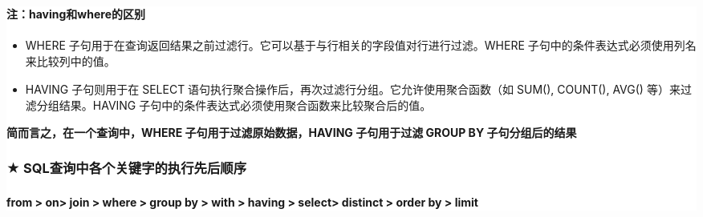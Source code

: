 #### 注：having和where的区别

- WHERE 子句用于在查询返回结果之前过滤行。它可以基于与行相关的字段值对行进行过滤。WHERE 子句中的条件表达式必须使用列名来比较列中的值。

- HAVING 子句则用于在 SELECT 语句执行聚合操作后，再次过滤行分组。它允许使用聚合函数（如 SUM(), COUNT(), AVG() 等）来过滤分组结果。HAVING 子句中的条件表达式必须使用聚合函数来比较聚合后的值。

**简而言之，在一个查询中，WHERE 子句用于过滤原始数据，HAVING 子句用于过滤 GROUP BY 子句分组后的结果**

### ★ SQL查询中各个关键字的执行先后顺序 

#### from > on> join > where > group by > with > having > select\> distinct > order by > limit  
